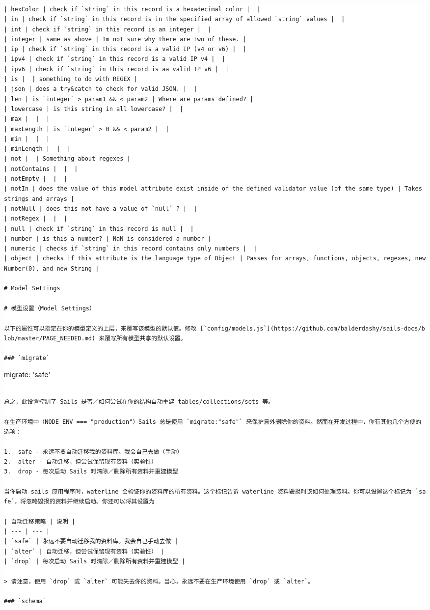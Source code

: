 ```
| hexColor | check if `string` in this record is a hexadecimal color |  |
| in | check if `string` in this record is in the specified array of allowed `string` values |  |
| int | check if `string` in this record is an integer |  |
| integer | same as above | Im not sure why there are two of these. |
| ip | check if `string` in this record is a valid IP (v4 or v6) |  |
| ipv4 | check if `string` in this record is a valid IP v4 |  |
| ipv6 | check if `string` in this record is aa valid IP v6 |  |
| is |  | something to do with REGEX |
| json | does a try&catch to check for valid JSON. |  |
| len | is `integer` > param1 && < param2 | Where are params defined? |
| lowercase | is this string in all lowercase? |  |
| max |  |  |
| maxLength | is `integer` > 0 && < param2 |  |
| min |  |  |
| minLength |  |  |
| not |  | Something about regexes |
| notContains |  |  |
| notEmpty |  |  |
| notIn | does the value of this model attribute exist inside of the defined validator value (of the same type) | Takes strings and arrays |
| notNull | does this not have a value of `null` ? |  |
| notRegex |  |  |
| null | check if `string` in this record is null |  |
| number | is this a number? | NaN is considered a number |
| numeric | checks if `string` in this record contains only numbers |  |
| object | checks if this attribute is the language type of Object | Passes for arrays, functions, objects, regexes, new Number(0), and new String |

# Model Settings

# 模型设置（Model Settings）

以下的属性可以指定在你的模型定义的上层，来覆写该模型的默认值。修改 [`config/models.js`](https://github.com/balderdashy/sails-docs/blob/master/PAGE_NEEDED.md) 来覆写所有模型共享的默认设置。

### `migrate`

```
migrate: 'safe' 
```

总之，此设置控制了 Sails 是否／如何尝试在你的结构自动重建 tables/collections/sets 等。

在生产环境中（NODE_ENV === "production"）Sails 总是使用 `migrate:"safe"` 来保护意外删除你的资料。然而在开发过程中，你有其他几个方便的选项：

1.  safe - 永远不要自动迁移我的资料库。我会自己去做（手动）
2.  alter - 自动迁移，但尝试保留现有资料（实验性）
3.  drop - 每次启动 Sails 时清除／删除所有资料并重建模型

当你启动 sails 应用程序时，waterline 会验证你的资料库的所有资料。这个标记告诉 waterline 资料毁损时该如何处理资料。你可以设置这个标记为 `safe`，将忽略毁损的资料并继续启动。你还可以将其设置为

| 自动迁移策略 | 说明 |
| --- | --- |
| `safe` | 永远不要自动迁移我的资料库。我会自己手动去做 |
| `alter` | 自动迁移，但尝试保留现有资料（实验性） |
| `drop` | 每次启动 Sails 时清除／删除所有资料并重建模型 |

> 请注意，使用 `drop` 或 `alter` 可能失去你的资料。当心，永远不要在生产环境使用 `drop` 或 `alter`。

### `schema`

```